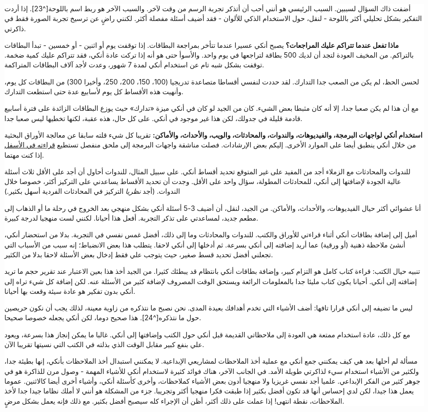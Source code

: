 أضفت ذاك السؤال لسببين. السبب الرئيسي هو أنني أحب أن أتذكر تجربة الرسم من وقت لآخر.
والسبب الآخر هو ربط اسم باللوحة[^23]. إذا أردت التفكير بشكل تحليلي أكثر باللوحة - لنقل،
حول الاستخدام الذكي للألوان - فقد أضيف أسئلة مفصلة أكثر. لكنني راضٍ عن ترسيخ تجربة
الصورة فقط في ذاكرتي.

**ماذا تفعل عندما تتراكم عليك المراجعات؟** يصبح أنكي عسيرا عندما تتأخر بمراجعة البطاقات.
إذا توقفت يوم أو اثنين - أو خمسين - تبدأ البطاقات بالتراكم. من المخيف العودة لتجد
أن لديك 500 بطاقة لتراجعها في يوم واحد. والأسوأ حتى هو أنه إذا تركت عادة أنكي،
فقد تتراكم عليك كمية ضخمة. توقفت بشكل شبه تام عن استخدام أنكي لمدة 7 شهور،
وعدت لأجد آلاف البطاقات المتراكمة.

لحسن الحظ، لم يكن من الصعب جدا التدارك. لقد حددت لنفسي أقساطا متصاعدة تدريجيا
(100، 150، 200، 250، وأخيرا 300) من البطاقات كل يوم، وأنهيت هذه الأقساط كل يوم
لأسابيع عدة حتى استطعت التدارك.

مع أن هذا لم يكن صعبا جدا، إلا أنه كان مثبطا بعض الشيء. كان من الجيد لو كان في أنكي
ميزة «تدارك» حيث يوزع البطاقات الزائدة على فترة أسابيع قادمة قليلة في جدولك،
لكن هذا غير موجود في أنكي. على كل حال، هذه عقبة، لكنها تخطيها ليس صعبا جدا.

**استخدام أنكي لواجهات البرمجة، والفيديوهات، والندوات، والمحادثات، والويب، والأحداث، والأماكن:**
تقريبا كل شيء قلته سابقا عن معالجة الأوراق البحثية من خلال أنكي ينطبق أيضا على الموارد الأخرى.
إليكم بعض الإرشادات. فصلت مناشقة واجهات البرمجة إلى ملحق منفصل تستطيع
[قراءته في الأسفل](#Anki_APIs) إذا كنت مهتما.

للندوات والمحادثات مع الزملاء أجد من المفيد على غير المتوقع تحديد أقساط أنكي.
على سبيل المثال، للندوات أحاول أن أجد على الأقل ثلاث أسئلة عالية الجودة لإضافتها
إلى أنكي، للمحادثات المطولة، سؤال واحد على الأقل. وجدت أن تحديد الأقساط يساعدني على التركيز أكثر،
خصوصا خلال الندوات. (أجد *نظريا* التركيز في المحادثات الفردية أسهل بكثير.)

أنا عشوائي أكثر حيال الفيديوهات، والأحداث، والأماكن. من الجيد، لنقل، أن أضيف 3-5 أسئلة
أنكي بشكل منهجي بعد الخروج في رحلة ما أو الذهاب إلى مطعم جديد، لمساعدتي على تذكر التجربة.
أفعل هذا أحيانا. لكنني لست منهجيا لدرجة كبيرة.

أميل إلى إضافة بطاقات أنكي أثناء قراءتي للأوراق والكتب. للندوات والمحادثات وما إلى ذلك،
أفضل غمس نفسي في التجربة. بدلا من استحضار أنكي، أنشئ ملاحظة ذهنية (أو ورقية)
عما أريد إضافته إلى أنكي بسرعة. ثم أدخلها إلى أنكي لاحقا. يتطلب هذا بعض الانضباط؛
إنه سبب من الأسباب التي تجعلني أفضل تحديد قسط صغير، حيث يتوجب علي فقط إدخال
بعض الأسئلة لاحقا بدلا من الكثير.

تنبيه حيال الكتب: قراءة كتاب كامل هو التزام كبير، وإضافة بطاقات أنكي بانتظام قد يبطئك كثيرا.
من الجيد أخذ هذا بعين الاعتبار عند تقرير حجم ما تريد إضافته إلى أنكي. أحيانا يكون كتاب مليئا جدا
بالمعلومات الرائعة ويستحق الوقت المصروف لإضافة كثير من الأسئلة عنه. لكن إضافة كل شيء تراه
إلى أنكي بدون تفكير هو عادة سيئة وقعت بها أحيانا.

ليس ما تضيفه إلى أنكي قرارا تافها: أضف الأشياء التي تخدم أهدافك بعيدة المدى.
نحن نصبح ما نتذكره من زاوية معينة، لذلك يجب أن نكون حريصين حول ما نتذكره[^24].
هذا صحيح دوما، لكن أنكي يجعله خصوصا صحيحا.

مع كل ذلك، عادة استخدام ممتعة هي العودة إلى ملاحظاتي القديمة قبل أنكي حول الكتب
وإضافتها إلى أنكي. غالبا ما يمكن إنجاز هذا بسرعة، ويعود علي بنفع كبير مقابل الوقت
الذي بذلته في الكتب التي نسيتها تقريبا الآن.

مسألة لم أحلها بعد هي كيف يمكنني جمع أنكي مع عملية أخذ الملاحظات لمشاريعي الإبداعية.
لا يمكنني استبدال أخذ الملاحظات بأنكي، إنها بطيئة جدا، ولكثير من الأشياء استخدام سيء
لذاكرتي طويلة الأمد. في الجانب الآخر، هناك فوائد كثيرة لاستخدام أنكي للأشياء المهمة -
وصول مرن للذاكرة هو في جوهر كثير من الفكر الإبداعي. علميا أجد نفسي غريزيا ولا منهجيا
أدون بعض الأشياء كملاحظات، وأخرى كأسئلة أنكي، وأشياء أخرى أيضا كالاثنين.
عموما يعمل هذا جيدا، لكن لدي إحساس أنها قد تكون أفضل بكثير إذا طبقت فكرا منهجيا أكثر
وتجريبا. جزء من المشكلة هو أنني لا أملك نظاما جيدا جدا لأخذ الملاحظات، نقطة انتهى!
إذا عملت على ذلك أكثر، أظن أن الإجراء كله سيصبح أفضل بكثير. مع ذلك فإنه يعمل بشكل مرضٍ.
